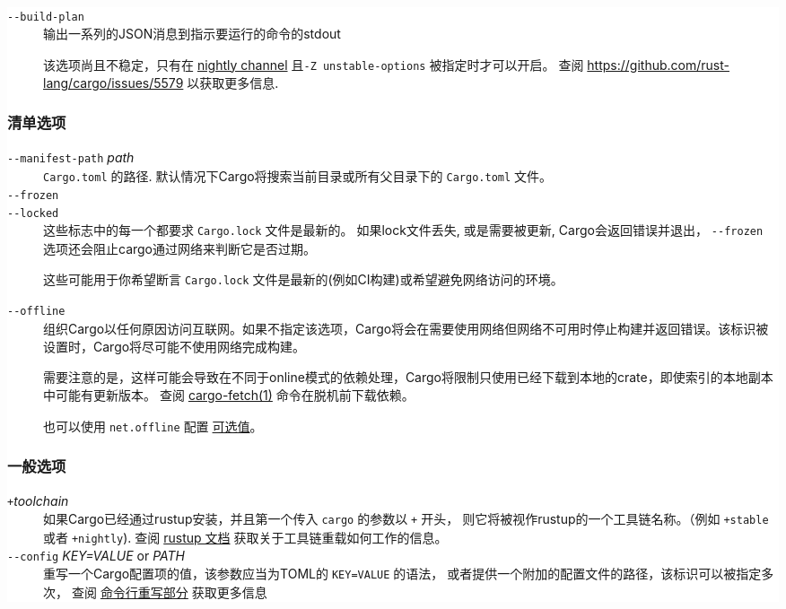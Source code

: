 <dt class="option-term" id="option-cargo-build---build-plan"><a class="option-anchor" href="#option-cargo-build---build-plan"></a><code>--build-plan</code></dt>
<dd class="option-desc">输出一系列的JSON消息到指示要运行的命令的stdout</p>
<p>该选项尚且不稳定，只有在
<a href="https://doc.rust-lang.org/book/appendix-07-nightly-rust.html">nightly channel</a>
且<code>-Z unstable-options</code> 被指定时才可以开启。
查阅 <a href="https://github.com/rust-lang/cargo/issues/5579">https://github.com/rust-lang/cargo/issues/5579</a> 以获取更多信息.</dd>

</dl>

### 清单选项

<dl>
<dt class="option-term" id="option-cargo-build---manifest-path"><a class="option-anchor" href="#option-cargo-build---manifest-path"></a><code>--manifest-path</code> <em>path</em></dt>
<dd class="option-desc"> <code>Cargo.toml</code> 的路径. 默认情况下Cargo将搜索当前目录或所有父目录下的
<code>Cargo.toml</code> 文件。</dd>



<dt class="option-term" id="option-cargo-build---frozen"><a class="option-anchor" href="#option-cargo-build---frozen"></a><code>--frozen</code></dt>
<dt class="option-term" id="option-cargo-build---locked"><a class="option-anchor" href="#option-cargo-build---locked"></a><code>--locked</code></dt>
<dd class="option-desc">这些标志中的每一个都要求 <code>Cargo.lock</code> 文件是最新的。
如果lock文件丢失, 或是需要被更新, Cargo会返回错误并退出， <code>--frozen</code> 选项还会阻止cargo通过网络来判断它是否过期。</p>
<p> 这些可能用于你希望断言 <code>Cargo.lock</code> 文件是最新的(例如CI构建)或希望避免网络访问的环境。</dd>


<dt class="option-term" id="option-cargo-build---offline"><a class="option-anchor" href="#option-cargo-build---offline"></a><code>--offline</code></dt>
<dd class="option-desc">组织Cargo以任何原因访问互联网。如果不指定该选项，Cargo将会在需要使用网络但网络不可用时停止构建并返回错误。该标识被设置时，Cargo将尽可能不使用网络完成构建。 </p>
<p>需要注意的是，这样可能会导致在不同于online模式的依赖处理，Cargo将限制只使用已经下载到本地的crate，即使索引的本地副本中可能有更新版本。
查阅 <a href="cargo-fetch.html">cargo-fetch(1)</a> 命令在脱机前下载依赖。 </p>
<p>也可以使用 <code>net.offline</code> 配置 <a href="../reference/config.html">可选值</a>。</dd>


</dl>

### 一般选项

<dl>

<dt class="option-term" id="option-cargo-build-+toolchain"><a class="option-anchor" href="#option-cargo-build-+toolchain"></a><code>+</code><em>toolchain</em></dt>
<dd class="option-desc">如果Cargo已经通过rustup安装，并且第一个传入 <code>cargo</code> 的参数以 <code>+</code> 开头，
则它将被视作rustup的一个工具链名称。（例如 <code>+stable</code> 或者 <code>+nightly</code>).
查阅 <a href="https://rust-lang.github.io/rustup/overrides.html">rustup 文档</a>
获取关于工具链重载如何工作的信息。</dd>


<dt class="option-term" id="option-cargo-build---config"><a class="option-anchor" href="#option-cargo-build---config"></a><code>--config</code> <em>KEY=VALUE</em> or <em>PATH</em></dt>
<dd class="option-desc">重写一个Cargo配置项的值，该参数应当为TOML的 <code>KEY=VALUE</code> 的语法，
或者提供一个附加的配置文件的路径，该标识可以被指定多次，
查阅 <a href="../reference/config.html#command-line-overrides">命令行重写部分</a> 获取更多信息</dd>
